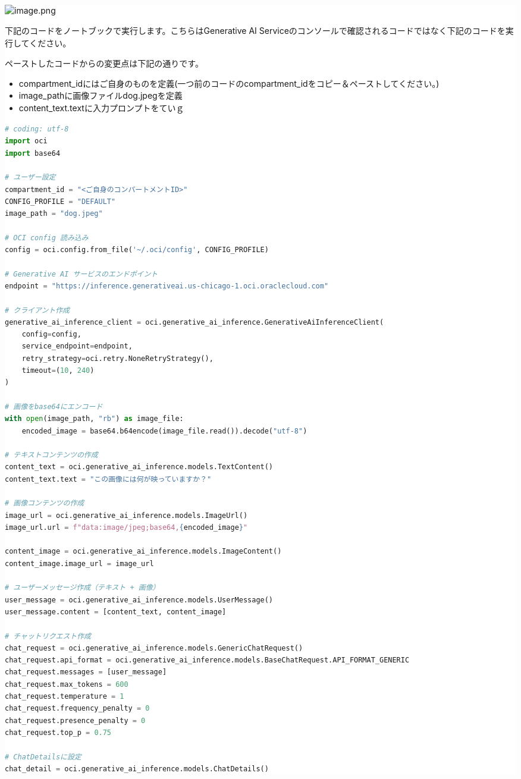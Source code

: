 ![image.png](https://qiita-image-store.s3.ap-northeast-1.amazonaws.com/0/109260/9258058e-6c43-4ac2-b441-b6b889931f42.png)

下記のコードをノートブックで実行します。こちらはGenerative AI Serviceのコンソールで確認されるコードではなく下記のコードを実行してください。

ペーストしたコードからの変更点は下記の通りです。
- compartment_idにはご自身のものを定義(一つ前のコードのcompartment_idをコピー＆ペーストしてください。)
- image_pathに画像ファイルdog.jpegを定義
- content_text.textに入力プロンプトをていｇ

```python
# coding: utf-8
import oci
import base64

# ユーザー設定
compartment_id = "<ご自身のコンパートメントID>"
CONFIG_PROFILE = "DEFAULT"
image_path = "dog.jpeg"

# OCI config 読み込み
config = oci.config.from_file('~/.oci/config', CONFIG_PROFILE)

# Generative AI サービスのエンドポイント
endpoint = "https://inference.generativeai.us-chicago-1.oci.oraclecloud.com"

# クライアント作成
generative_ai_inference_client = oci.generative_ai_inference.GenerativeAiInferenceClient(
    config=config,
    service_endpoint=endpoint,
    retry_strategy=oci.retry.NoneRetryStrategy(),
    timeout=(10, 240)
)

# 画像をbase64にエンコード
with open(image_path, "rb") as image_file:
    encoded_image = base64.b64encode(image_file.read()).decode("utf-8")

# テキストコンテンツの作成
content_text = oci.generative_ai_inference.models.TextContent()
content_text.text = "この画像には何が映っていますか？"

# 画像コンテンツの作成
image_url = oci.generative_ai_inference.models.ImageUrl()
image_url.url = f"data:image/jpeg;base64,{encoded_image}"

content_image = oci.generative_ai_inference.models.ImageContent()
content_image.image_url = image_url

# ユーザーメッセージ作成（テキスト + 画像）
user_message = oci.generative_ai_inference.models.UserMessage()
user_message.content = [content_text, content_image]

# チャットリクエスト作成
chat_request = oci.generative_ai_inference.models.GenericChatRequest()
chat_request.api_format = oci.generative_ai_inference.models.BaseChatRequest.API_FORMAT_GENERIC
chat_request.messages = [user_message]
chat_request.max_tokens = 600
chat_request.temperature = 1
chat_request.frequency_penalty = 0
chat_request.presence_penalty = 0
chat_request.top_p = 0.75

# ChatDetailsに設定
chat_detail = oci.generative_ai_inference.models.ChatDetails()
```